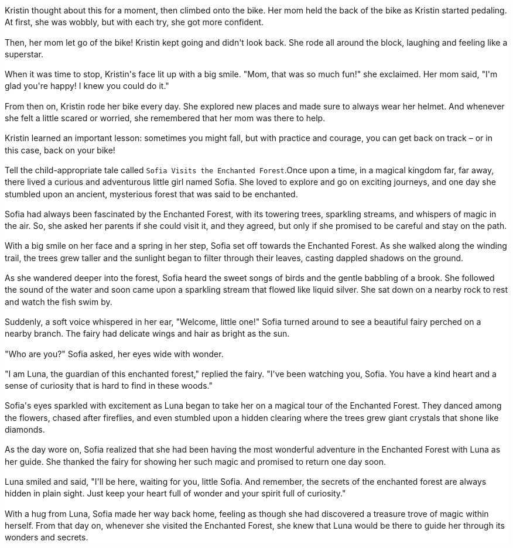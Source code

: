 Kristin thought about this for a moment, then climbed onto the bike. Her mom held the back of the bike as Kristin started pedaling. At first, she was wobbly, but with each try, she got more confident.

Then, her mom let go of the bike! Kristin kept going and didn't look back. She rode all around the block, laughing and feeling like a superstar.

When it was time to stop, Kristin's face lit up with a big smile. "Mom, that was so much fun!" she exclaimed. Her mom said, "I'm glad you're happy! I knew you could do it."

From then on, Kristin rode her bike every day. She explored new places and made sure to always wear her helmet. And whenever she felt a little scared or worried, she remembered that her mom was there to help.

Kristin learned an important lesson: sometimes you might fall, but with practice and courage, you can get back on track – or in this case, back on your bike!<end>

Tell the child-appropriate tale called `Sofia Visits the Enchanted Forest`.<start>Once upon a time, in a magical kingdom far, far away, there lived a curious and adventurous little girl named Sofia. She loved to explore and go on exciting journeys, and one day she stumbled upon an ancient, mysterious forest that was said to be enchanted.

Sofia had always been fascinated by the Enchanted Forest, with its towering trees, sparkling streams, and whispers of magic in the air. So, she asked her parents if she could visit it, and they agreed, but only if she promised to be careful and stay on the path.

With a big smile on her face and a spring in her step, Sofia set off towards the Enchanted Forest. As she walked along the winding trail, the trees grew taller and the sunlight began to filter through their leaves, casting dappled shadows on the ground.

As she wandered deeper into the forest, Sofia heard the sweet songs of birds and the gentle babbling of a brook. She followed the sound of the water and soon came upon a sparkling stream that flowed like liquid silver. She sat down on a nearby rock to rest and watch the fish swim by.

Suddenly, a soft voice whispered in her ear, "Welcome, little one!" Sofia turned around to see a beautiful fairy perched on a nearby branch. The fairy had delicate wings and hair as bright as the sun.

"Who are you?" Sofia asked, her eyes wide with wonder.

"I am Luna, the guardian of this enchanted forest," replied the fairy. "I've been watching you, Sofia. You have a kind heart and a sense of curiosity that is hard to find in these woods."

Sofia's eyes sparkled with excitement as Luna began to take her on a magical tour of the Enchanted Forest. They danced among the flowers, chased after fireflies, and even stumbled upon a hidden clearing where the trees grew giant crystals that shone like diamonds.

As the day wore on, Sofia realized that she had been having the most wonderful adventure in the Enchanted Forest with Luna as her guide. She thanked the fairy for showing her such magic and promised to return one day soon.

Luna smiled and said, "I'll be here, waiting for you, little Sofia. And remember, the secrets of the enchanted forest are always hidden in plain sight. Just keep your heart full of wonder and your spirit full of curiosity."

With a hug from Luna, Sofia made her way back home, feeling as though she had discovered a treasure trove of magic within herself. From that day on, whenever she visited the Enchanted Forest, she knew that Luna would be there to guide her through its wonders and secrets.
